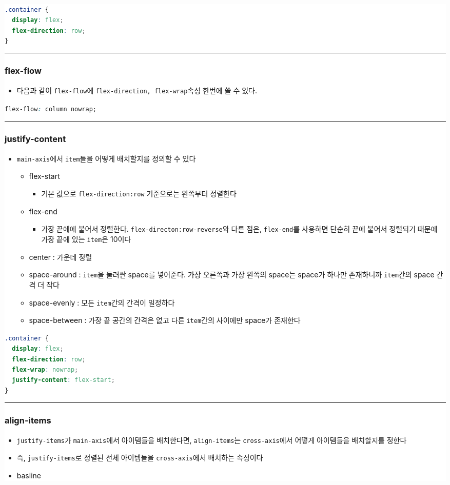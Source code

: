 ```css
.container {
  display: flex;
  flex-direction: row;
}
```

---

### flex-flow

- 다음과 같이 `flex-flow`에 `flex-direction, flex-wrap`속성 한번에 쓸 수 있다.

```css
flex-flow: column nowrap;
```

---

### justify-content

- `main-axis`에서 `item`들을 어떻게 배치할지를 정의할 수 있다

  - flex-start

    - 기본 값으로 `flex-direction:row` 기준으로는 왼쪽부터 정렬한다

  - flex-end

    - 가장 끝에에 붙어서 정렬한다. `flex-directon:row-reverse`와 다른 점은, `flex-end`를 사용하면 단순히 끝에 붙어서 정렬되기 때문에 가장 끝에 있는 `item`은 10이다

  - center : 가운데 정렬

  - space-around : `item`을 둘러싼 space를 넣어준다. 가장 오른쪽과 가장 왼쪽의 space는 space가 하나만 존재하니까 `item`간의 space 간격 더 작다

  - space-evenly : 모든 `item`간의 간격이 일정하다

  - space-between : 가장 끝 공간의 간격은 없고 다른 `item`간의 사이에만 space가 존재한다

```css
.container {
  display: flex;
  flex-direction: row;
  flex-wrap: nowrap;
  justify-content: flex-start;
}
```

---

### align-items

- `justify-items`가 `main-axis`에서 아이템들을 배치한다면, `align-items`는 `cross-axis`에서 어떻게 아이템들을 배치할지를 정한다

- 즉, `justify-items`로 정렬된 전체 아이템들을 `cross-axis`에서 배치하는 속성이다

- basline
